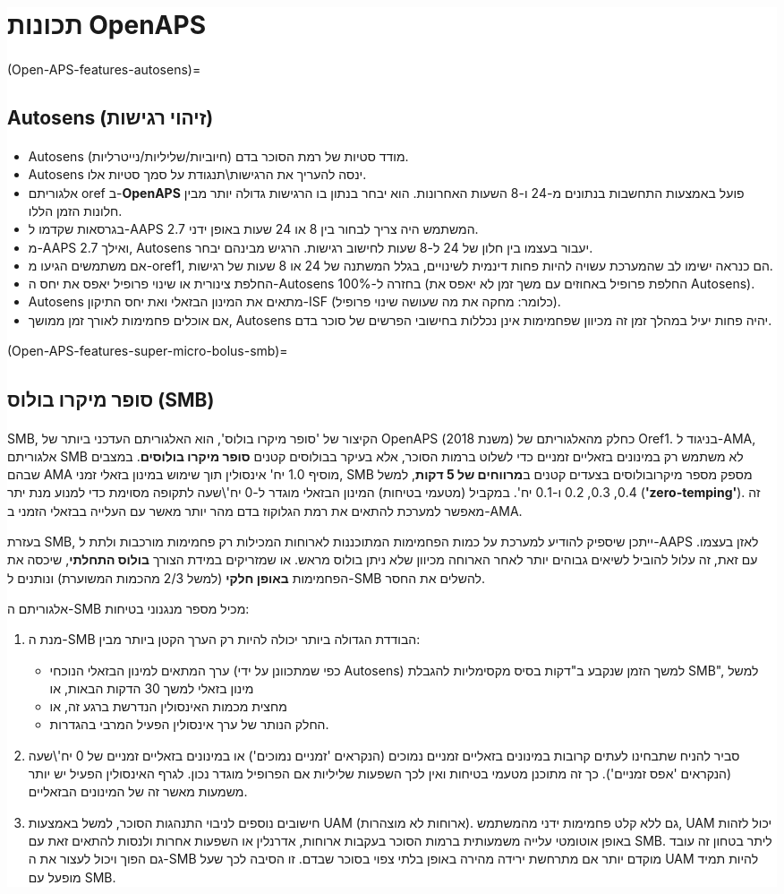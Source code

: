 # תכונות OpenAPS

(Open-APS-features-autosens)=

## Autosens (זיהוי רגישות)

* Autosens מודד סטיות של רמת הסוכר בדם (חיוביות/שליליות/נייטרליות).
* Autosens ינסה להעריך את הרגישות\תנגודת על סמך סטיות אלו.
* אלגוריתם oref ב-**OpenAPS** פועל באמצעות התחשבות בנתונים מ-24 ו-8 השעות האחרונות. הוא יבחר בנתון בו הרגישות גדולה יותר מבין חלונות הזמן הללו.
* בגרסאות שקדמו ל-AAPS 2.7 המשתמש היה צריך לבחור בין 8 או 24 שעות באופן ידני.
* מ-AAPS 2.7 ואילך, Autosens יעבור בעצמו בין חלון של 24 ל-8 שעות לחישוב רגישות. הרגיש מבינהם יבחר. 
* אם משתמשים הגיעו מ-oref1, הם כנראה ישימו לב שהמערכת עשויה להיות פחות דינמית לשינויים, בגלל המשתנה של 24 או 8 שעות של רגישות.
* החלפת צינורית או שינוי פרופיל יאפס את יחס ה-Autosens בחזרה ל-100% (החלפת פרופיל באחוזים עם משך זמן לא יאפס את Autosens).
* Autosens מתאים את המינון הבזאלי ואת יחס התיקון-ISF (כלומר: מחקה את מה שעושה שינוי פרופיל).
* אם אוכלים פחמימות לאורך זמן ממושך, Autosens יהיה פחות יעיל במהלך זמן זה מכיוון שפחמימות אינן נכללות בחישובי הפרשים של סוכר בדם.

(Open-APS-features-super-micro-bolus-smb)=

## סופר מיקרו בולוס (SMB)

SMB, הקיצור של 'סופר מיקרו בולוס', הוא האלגוריתם העדכני ביותר של OpenAPS (משנת 2018) כחלק מהאלגוריתם של Oref1. בניגוד ל-AMA, אלגוריתם SMB לא משתמש רק במינונים בזאליים זמניים כדי לשלוט ברמות הסוכר, אלא בעיקר בבולוסים קטנים **סופר מיקרו בולוסים**. במצבים שבהם AMA מוסיף 1.0 יח' אינסולין תוך שימוש במינון בזאלי זמני, SMB מספק מספר מיקרובולוסים בצעדים קטנים ב**מרווחים של 5 דקות**, למשל 0.4, 0.3, 0.2 ו-0.1 יח'. במקביל (מטעמי בטיחות) המינון הבזאלי מוגדר ל-0 יח'\שעה לתקופה מסוימת כדי למנוע מנת יתר (**'zero-temping'**). זה מאפשר למערכת להתאים את רמת הגלוקוז בדם מהר יותר מאשר עם העלייה בבזאלי הזמני ב-AMA.

בעזרת SMB, ייתכן שיספיק להודיע למערכת על כמות הפחמימות המתוכננות לארוחות המכילות רק פחמימות מורכבות ולתת ל-AAPS לאזן בעצמו. עם זאת, זה עלול להוביל לשיאים גבוהים יותר לאחר הארוחה מכיוון שלא ניתן בולוס מראש. או שמזריקים במידת הצורך **בולוס התחלתי**, שיכסה את הפחמימות **באופן חלקי** (למשל 2/3 מהכמות המשוערת) ונותנים ל-SMB להשלים את החסר.

אלגוריתם ה-SMB מכיל מספר מנגנוני בטיחות:

1. מנת ה-SMB הבודדת הגדולה ביותר יכולה להיות רק הערך הקטן ביותר מבין:
    
    * ערך המתאים למינון הבזאלי הנוכחי (כפי שמתכוונן על ידי Autosens) למשך הזמן שנקבע ב"דקות בסיס מקסימליות להגבלת SMB", למשל מינון בזאלי למשך 30 הדקות הבאות, או
    * מחצית מכמות האינסולין הנדרשת ברגע זה, או
    * החלק הנותר של ערך אינסולין הפעיל המרבי בהגדרות.

2. סביר להניח שתבחינו לעתים קרובות במינונים בזאליים זמניים נמוכים (הנקראים 'זמניים נמוכים') או במינונים בזאליים זמניים של 0 יח'\שעה (הנקראים 'אפס זמניים'). כך זה מתוכנן מטעמי בטיחות ואין לכך השפעות שליליות אם הפרופיל מוגדר נכון. לגרף האינסולין הפעיל יש יותר משמעות מאשר זה של המינונים הבזאליים.

3. חישובים נוספים לניבוי התנהגות הסוכר, למשל באמצעות UAM (ארוחות לא מוצהרות). גם ללא קלט פחמימות ידני מהמשתמש, UAM יכול לזהות באופן אוטומטי עלייה משמעותית ברמות הסוכר בעקבות ארוחות, אדרנלין או השפעות אחרות ולנסות להתאים זאת עם SMB. ליתר בטחון זה עובד גם הפוך ויכול לעצור את ה-SMB מוקדם יותר אם מתרחשת ירידה מהירה באופן בלתי צפוי בסוכר שבדם. זו הסיבה לכך שעל UAM להיות תמיד מופעל עם SMB.
